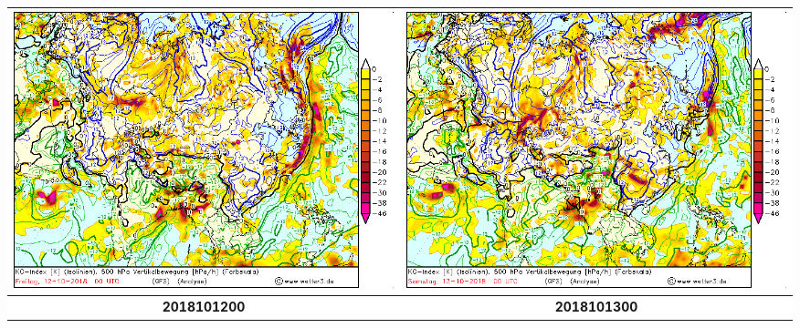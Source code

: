 | ![](https://github.com/sinotec2/Focus-on-Air-Quality/raw/main/assets/images/2018101200_10_as.gif)|![](https://github.com/sinotec2/Focus-on-Air-Quality/raw/main/assets/images/2018101300_10_as.gif)|
|:-:|:-:|
| <b>2018101200</b>|<b>2018101300</b>|
